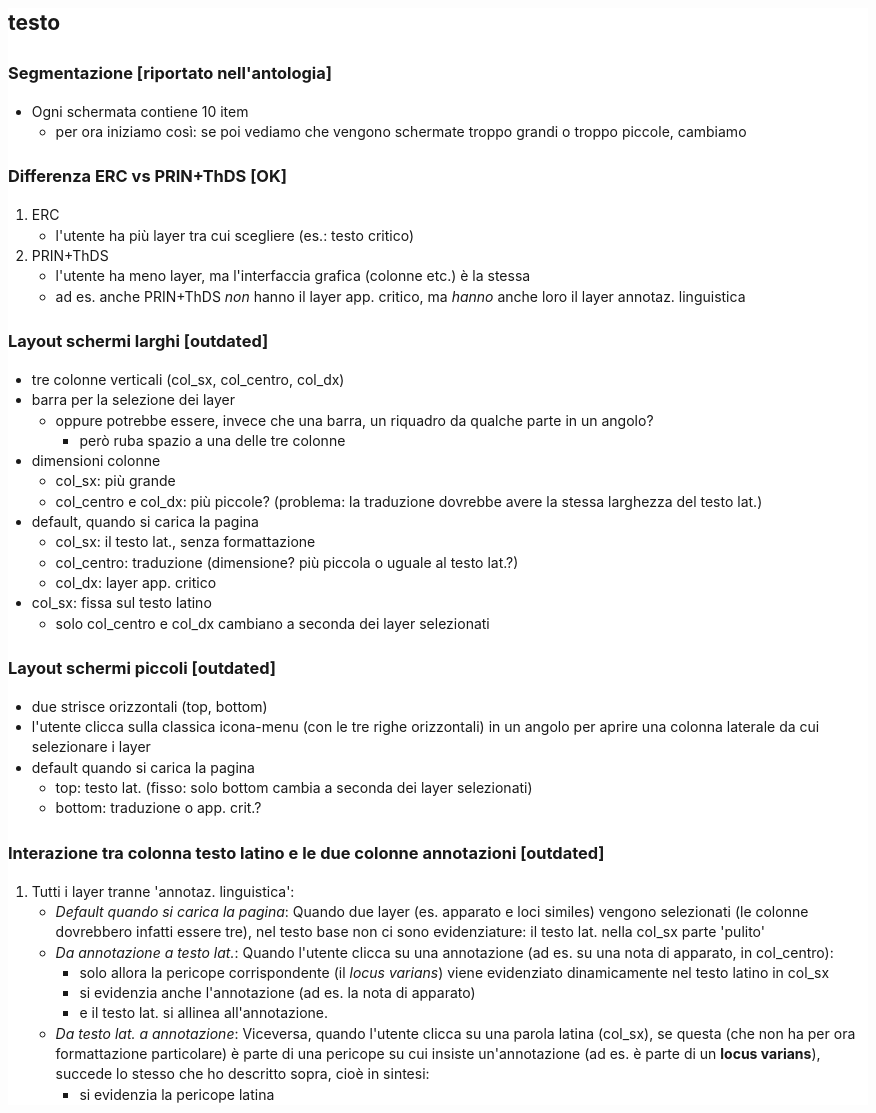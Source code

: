 



## testo

### Segmentazione [riportato nell'antologia]

- Ogni schermata contiene 10 item
    - per ora iniziamo così: se poi vediamo che vengono schermate troppo grandi o troppo piccole, cambiamo

### Differenza ERC vs PRIN+ThDS [OK]

1. ERC
    - l'utente ha più layer tra cui scegliere (es.: testo critico)
2. PRIN+ThDS
    - l'utente ha meno layer, ma l'interfaccia grafica (colonne etc.) è la stessa
    - ad es. anche PRIN+ThDS *non* hanno il layer app. critico, ma *hanno* anche loro il layer annotaz. linguistica

### Layout schermi larghi [outdated]

- tre colonne verticali (col_sx, col_centro, col_dx)
- barra per la selezione dei layer
    - oppure potrebbe essere, invece che una barra, un riquadro da qualche parte in un angolo?
        - però ruba spazio a una delle tre colonne
- dimensioni colonne
    - col_sx: più grande
    - col_centro e col_dx: più piccole? (problema: la traduzione dovrebbe avere la stessa larghezza del testo lat.)
- default, quando si carica la pagina
    - col_sx: il testo lat., senza formattazione
    - col_centro: traduzione (dimensione? più piccola o uguale al testo lat.?)
    - col_dx: layer app. critico
- col_sx: fissa sul testo latino
    - solo col_centro e col_dx cambiano a seconda dei layer selezionati

### Layout schermi piccoli [outdated]

- due strisce orizzontali (top, bottom)
- l'utente clicca sulla classica icona-menu (con le tre righe orizzontali) in un angolo per aprire una colonna laterale da cui selezionare i layer
- default quando si carica la pagina
    - top: testo lat. (fisso: solo bottom cambia a seconda dei layer selezionati)
    - bottom: traduzione o app. crit.?
 

### Interazione tra colonna testo latino e le due colonne annotazioni [outdated]

1. Tutti i layer tranne 'annotaz. linguistica':
    - *Default quando si carica la pagina*: Quando due layer (es. apparato e loci similes) vengono selezionati (le colonne dovrebbero infatti essere tre), nel testo base non ci sono evidenziature: il testo lat. nella col_sx parte 'pulito'
    - *Da annotazione a testo lat.*: Quando l'utente clicca su una annotazione (ad es. su una nota di apparato, in col_centro):
        - solo allora la pericope corrispondente (il *locus varians*) viene evidenziato dinamicamente nel testo latino in col_sx
        - si evidenzia anche l'annotazione (ad es. la nota di apparato)
        - e il testo lat. si allinea all'annotazione.
    - *Da testo lat. a annotazione*: Viceversa, quando l'utente clicca su una parola latina (col_sx), se questa (che non ha per ora formattazione particolare) è parte di una pericope su cui insiste un'annotazione (ad es. è parte di un **locus varians**), succede lo stesso che ho descritto sopra, cioè in sintesi:
        - si evidenzia la pericope latina